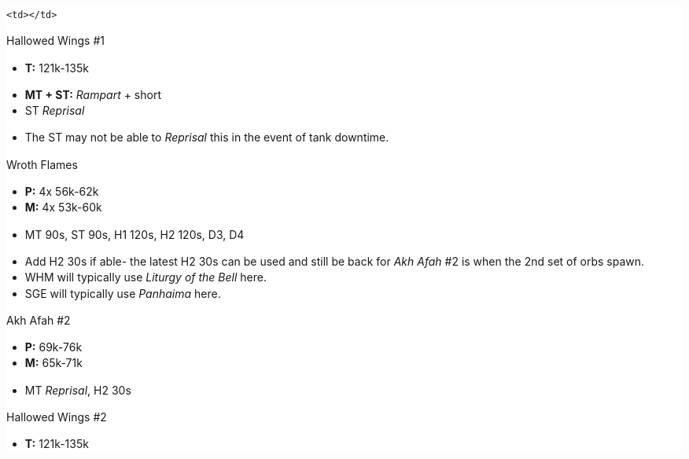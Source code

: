     <td></td>
  </tr>
  <tr>
    <td>
      <p>Hallowed Wings #1</p>
      <ul>
        <li><b>T:</b> 121k-135k</li>
      </ul>
    </td>
    <td>
      <ul>
        <li><b>MT + ST:</b> <em>Rampart</em> + short</li>
        <li>ST <em>Reprisal</em></li>
      </ul>
    </td>
    <td>
      <ul>
        <li>The ST may not be able to <em>Reprisal</em> this in the event of
        tank downtime.</li>
      </ul>
    </td>
  </tr>
  <tr>
    <td>
      <p>Wroth Flames</p>
      <ul>
        <li><b>P:</b> 4x 56k-62k</li>
        <li><b>M:</b> 4x 53k-60k</li>
      </ul>
    </td>
    <td>
      <ul>
        <li>MT 90s, ST 90s, H1 120s, H2 120s, D3, D4</li>
      </ul>
    </td>
    <td>
      <ul>
        <li>Add H2 30s if able- the latest H2 30s can be used and still be back
        for <em>Akh Afah</em> #2 is when the 2nd set of orbs spawn.</li>
        <li>WHM will typically use <em>Liturgy of the Bell</em> here.</li>
        <li>SGE will typically use <em>Panhaima</em> here.</li>
      </ul>
    </td>
  </tr>
  <tr>
    <td>
      <p>Akh Afah #2</p>
      <ul>
        <li><b>P:</b> 69k-76k</li>
        <li><b>M:</b> 65k-71k</li>
      </ul>
    </td>
    <td>
      <ul>
        <li>MT <em>Reprisal</em>, H2 30s</li>
      </ul>
    </td>
    <td></td>
  </tr>
  <tr>
    <td>
      <p>Hallowed Wings #2</p>
      <ul>
        <li><b>T:</b> 121k-135k</li>